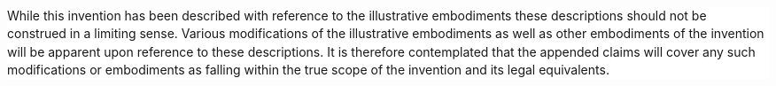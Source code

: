 While this invention has been described with reference to the illustrative embodiments these descriptions should not be construed in a limiting sense. Various modifications of the illustrative embodiments as well as other embodiments of the invention will be apparent upon reference to these descriptions. It is therefore contemplated that the appended claims will cover any such modifications or embodiments as falling within the true scope of the invention and its legal equivalents.

